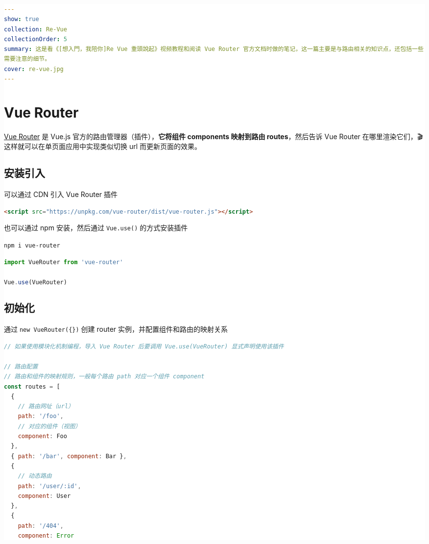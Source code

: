 ```yaml
---
show: true
collection: Re-Vue
collectionOrder: 5
summary: 这是看《[想入門，我陪你]Re Vue 重頭說起》视频教程和阅读 Vue Router 官方文档时做的笔记，这一篇主要是与路由相关的知识点，还包括一些需要注意的细节。
cover: re-vue.jpg
---
```




# Vue Router

[Vue Router](https://router.vuejs.org/zh/) 是 Vue.js 官方的路由管理器（插件），**它将组件 components 映射到路由 routes**，然后告诉 Vue Router 在哪里渲染它们，:clapper: ​这样就可以在单页面应用中实现类似切换 url 而更新页面的效果。

<iframe style="width: 100%; aspect-ratio: 16/9;" src="https://www.youtube.com/embed/Zl4Y2INPuLY?start=952&end=1461&modestbranding=1&rel=0" allowfullscreen loading="lazy"></iframe>



## 安装引入

可以通过 CDN 引入 Vue Router 插件

```html
<script src="https://unpkg.com/vue-router/dist/vue-router.js"></script>
```

也可以通过 npm 安装，然后通过 `Vue.use()` 的方式安装插件

```bash
npm i vue-router
```

```js
import VueRouter from 'vue-router'

Vue.use(VueRouter)
```



## 初始化

通过 `new VueRouter({})` 创建 router 实例，并配置组件和路由的映射关系

```js
// 如果使用模块化机制编程，导入 Vue Router 后要调用 Vue.use(VueRouter) 显式声明使用该插件

// 路由配置
// 路由和组件的映射规则，一般每个路由 path 对应一个组件 component
const routes = [
  {
    // 路由网址（url）
    path: '/foo',
    // 对应的组件（视图）
    component: Foo
  },
  { path: '/bar', component: Bar },
  {
    // 动态路由
    path: '/user/:id',
    component: User
  },
  {
    path: '/404',
    component: Error
```